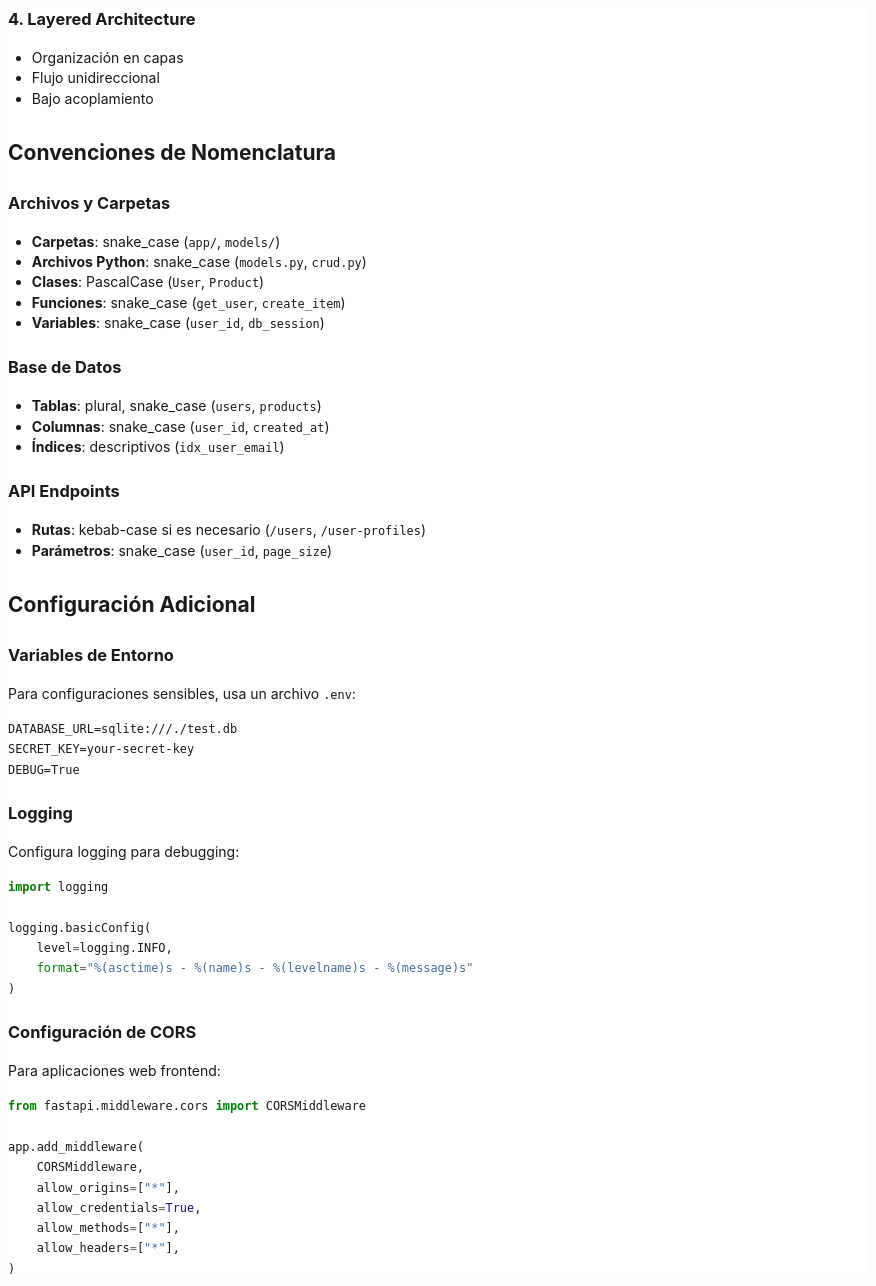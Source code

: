 ### 4. **Layered Architecture**
- Organización en capas
- Flujo unidireccional
- Bajo acoplamiento

## Convenciones de Nomenclatura

### Archivos y Carpetas
- **Carpetas**: snake_case (`app/`, `models/`)
- **Archivos Python**: snake_case (`models.py`, `crud.py`)
- **Clases**: PascalCase (`User`, `Product`)
- **Funciones**: snake_case (`get_user`, `create_item`)
- **Variables**: snake_case (`user_id`, `db_session`)

### Base de Datos
- **Tablas**: plural, snake_case (`users`, `products`)
- **Columnas**: snake_case (`user_id`, `created_at`)
- **Índices**: descriptivos (`idx_user_email`)

### API Endpoints
- **Rutas**: kebab-case si es necesario (`/users`, `/user-profiles`)
- **Parámetros**: snake_case (`user_id`, `page_size`)

## Configuración Adicional

### Variables de Entorno
Para configuraciones sensibles, usa un archivo `.env`:

```env
DATABASE_URL=sqlite:///./test.db
SECRET_KEY=your-secret-key
DEBUG=True
```

### Logging
Configura logging para debugging:

```python
import logging

logging.basicConfig(
    level=logging.INFO,
    format="%(asctime)s - %(name)s - %(levelname)s - %(message)s"
)
```

### Configuración de CORS
Para aplicaciones web frontend:

```python
from fastapi.middleware.cors import CORSMiddleware

app.add_middleware(
    CORSMiddleware,
    allow_origins=["*"],
    allow_credentials=True,
    allow_methods=["*"],
    allow_headers=["*"],
)
```
